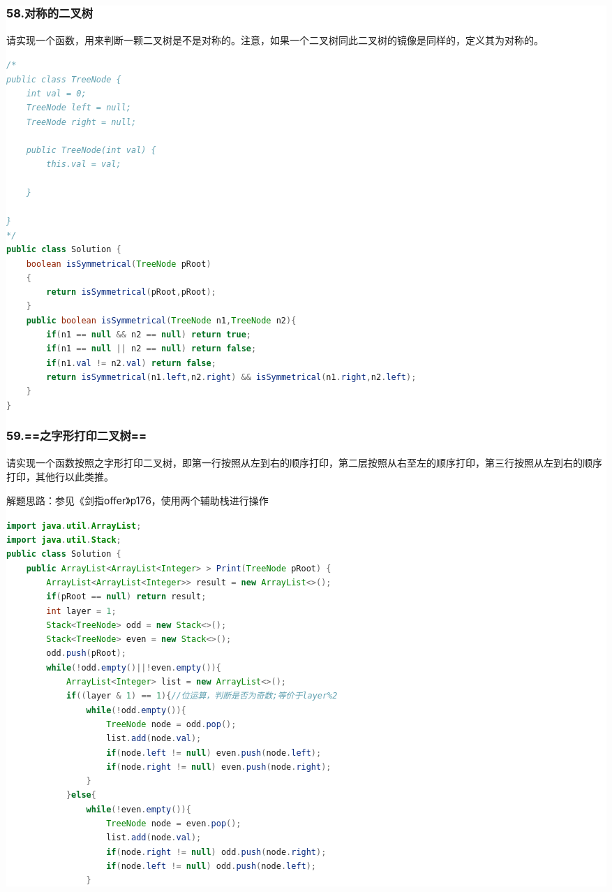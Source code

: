 ### 58.对称的二叉树
 
请实现一个函数，用来判断一颗二叉树是不是对称的。注意，如果一个二叉树同此二叉树的镜像是同样的，定义其为对称的。
 
```java
/*
public class TreeNode {
    int val = 0;
    TreeNode left = null;
    TreeNode right = null;

    public TreeNode(int val) {
        this.val = val;

    }

}
*/
public class Solution {
    boolean isSymmetrical(TreeNode pRoot)
    {
        return isSymmetrical(pRoot,pRoot);
    }
    public boolean isSymmetrical(TreeNode n1,TreeNode n2){
        if(n1 == null && n2 == null) return true;
        if(n1 == null || n2 == null) return false;
        if(n1.val != n2.val) return false;
        return isSymmetrical(n1.left,n2.right) && isSymmetrical(n1.right,n2.left);
    }
}
```
 
### 59.==之字形打印二叉树==
 
请实现一个函数按照之字形打印二叉树，即第一行按照从左到右的顺序打印，第二层按照从右至左的顺序打印，第三行按照从左到右的顺序打印，其他行以此类推。
 
解题思路：参见《剑指offer》p176，使用两个辅助栈进行操作
 
```java
import java.util.ArrayList;
import java.util.Stack;
public class Solution {
    public ArrayList<ArrayList<Integer> > Print(TreeNode pRoot) {
        ArrayList<ArrayList<Integer>> result = new ArrayList<>();
        if(pRoot == null) return result;
        int layer = 1;
        Stack<TreeNode> odd = new Stack<>();
        Stack<TreeNode> even = new Stack<>();
        odd.push(pRoot);
        while(!odd.empty()||!even.empty()){
            ArrayList<Integer> list = new ArrayList<>();
            if((layer & 1) == 1){//位运算，判断是否为奇数;等价于layer%2
                while(!odd.empty()){
                    TreeNode node = odd.pop();
                    list.add(node.val);
                    if(node.left != null) even.push(node.left);
                    if(node.right != null) even.push(node.right);
                }
            }else{
                while(!even.empty()){
                    TreeNode node = even.pop();
                    list.add(node.val);
                    if(node.right != null) odd.push(node.right);
                    if(node.left != null) odd.push(node.left);
                }
```